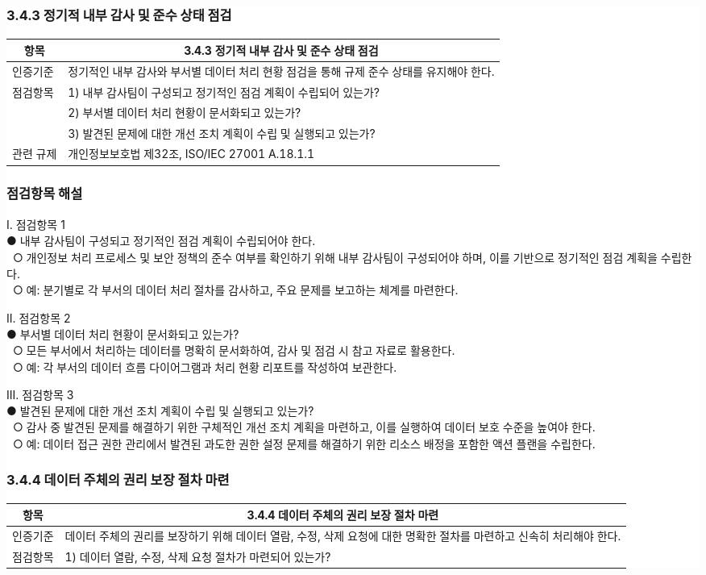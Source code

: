 
<h3><b>3.4.3 정기적 내부 감사 및 준수 상태 점검</b></h3>
<table class="tg">
  <thead>
    <tr>
      <th class="tg-pylf">항목</th>
      <th class="tg-2fdn">3.4.3 정기적 내부 감사 및 준수 상태 점검</th>
    </tr>
  </thead>
  <tbody>
    <tr>
      <td class="tg-pylf">인증기준</td>
      <td class="tg-2fdn">정기적인 내부 감사와 부서별 데이터 처리 현황 점검을 통해 규제 준수 상태를 유지해야 한다.</td>
    </tr>
    <tr>
      <td class="tg-pylf" rowspan="3">점검항목</td>
      <td class="tg-2fdn">1) 내부 감사팀이 구성되고 정기적인 점검 계획이 수립되어 있는가?</td>
    </tr>
    <tr>
      <td class="tg-2fdn">2) 부서별 데이터 처리 현황이 문서화되고 있는가?</td>
    </tr>
    <tr>
      <td class="tg-2fdn">3) 발견된 문제에 대한 개선 조치 계획이 수립 및 실행되고 있는가?</td>
    </tr>
    <tr>
      <td class="tg-pylf">관련 규제</td>
      <td class="tg-2fdn">개인정보보호법 제32조, ISO/IEC 27001 A.18.1.1</td>
    </tr>
  </tbody>
</table>

<h3>점검항목 해설</h3>

I. 점검항목 1<br>
 ● 내부 감사팀이 구성되고 정기적인 점검 계획이 수립되어야 한다.<br>
 &nbsp; ○ 개인정보 처리 프로세스 및 보안 정책의 준수 여부를 확인하기 위해 내부 감사팀이 구성되어야 하며, 이를 기반으로 정기적인 점검 계획을 수립한다.<br>
 &nbsp; ○ 예: 분기별로 각 부서의 데이터 처리 절차를 감사하고, 주요 문제를 보고하는 체계를 마련한다.<br>

II. 점검항목 2<br>
 ● 부서별 데이터 처리 현황이 문서화되고 있는가?<br>
 &nbsp; ○ 모든 부서에서 처리하는 데이터를 명확히 문서화하여, 감사 및 점검 시 참고 자료로 활용한다.<br>
 &nbsp; ○ 예: 각 부서의 데이터 흐름 다이어그램과 처리 현황 리포트를 작성하여 보관한다.<br>

III. 점검항목 3<br>
 ● 발견된 문제에 대한 개선 조치 계획이 수립 및 실행되고 있는가?<br>
 &nbsp; ○ 감사 중 발견된 문제를 해결하기 위한 구체적인 개선 조치 계획을 마련하고, 이를 실행하여 데이터 보호 수준을 높여야 한다.<br>
 &nbsp; ○ 예: 데이터 접근 권한 관리에서 발견된 과도한 권한 설정 문제를 해결하기 위한 리소스 배정을 포함한 액션 플랜을 수립한다.<br>

<h3><b>3.4.4 데이터 주체의 권리 보장 절차 마련</b></h3>
<table class="tg">
  <thead>
    <tr>
      <th class="tg-pylf">항목</th>
      <th class="tg-2fdn">3.4.4 데이터 주체의 권리 보장 절차 마련</th>
    </tr>
  </thead>
  <tbody>
    <tr>
      <td class="tg-pylf">인증기준</td>
      <td class="tg-2fdn">데이터 주체의 권리를 보장하기 위해 데이터 열람, 수정, 삭제 요청에 대한 명확한 절차를 마련하고 신속히 처리해야 한다.</td>
    </tr>
    <tr>
      <td class="tg-pylf" rowspan="3">점검항목</td>
      <td class="tg-2fdn">1) 데이터 열람, 수정, 삭제 요청 절차가 마련되어 있는가?</td>
    </tr>
    <tr>